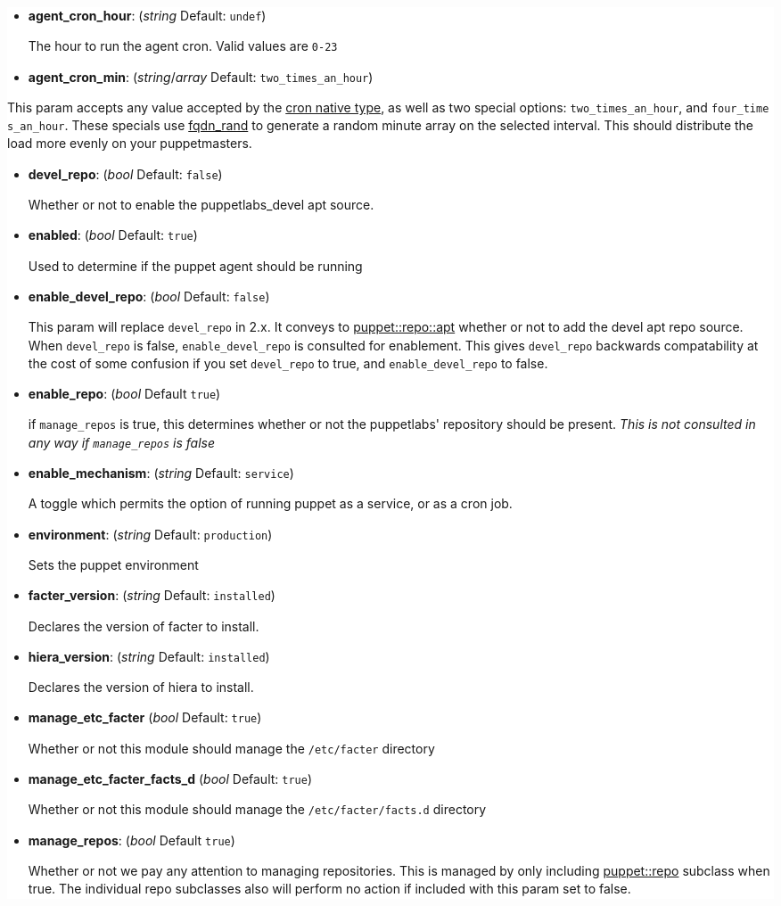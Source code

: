   * **agent_cron_hour**: (*string* Default: `undef`)

    The hour to run the agent cron. Valid values are `0-23`

  * **agent_cron_min**: (*string*/*array* Default: `two_times_an_hour`)

  This param accepts any value accepted by the [cron native type](http://docs.puppetlabs.com/references/latest/type.html#cron-attribute-minute), as well as two special options: `two_times_an_hour`, and `four_times_an_hour`. These specials use [fqdn_rand](http://docs.puppetlabs.com/references/latest/function.html#fqdnrand) to generate a random minute array on the selected interval. This should distribute the load more evenly on your puppetmasters.

  * **devel_repo**: (*bool* Default: `false`)

    Whether or not to enable the puppetlabs_devel apt source.

  * **enabled**: (*bool* Default: `true`)

    Used to determine if the puppet agent should be running

  * **enable_devel_repo**: (*bool* Default: `false`)

    This param will replace `devel_repo` in 2.x. It conveys to [puppet::repo::apt](#private-class-puppetrepoapt) whether or not to add the devel apt repo source.
    When `devel_repo` is false, `enable_devel_repo` is consulted for enablement. This gives `devel_repo` backwards compatability at the cost of some confusion if you set `devel_repo` to true, and `enable_devel_repo` to false.


  * **enable_repo**: (*bool* Default `true`)

    if `manage_repos` is true, this determines whether or not the puppetlabs' repository should be present. *This is not consulted in any way if `manage_repos` is false*

  * **enable_mechanism**: (*string* Default: `service`)

    A toggle which permits the option of running puppet as a service, or as a cron job.

  * **environment**: (*string* Default: `production`)

    Sets the puppet environment

  * **facter_version**: (*string* Default: `installed`)

    Declares the version of facter to install.

  * **hiera_version**: (*string* Default: `installed`)

    Declares the version of hiera to install.

  * **manage_etc_facter** (*bool* Default: `true`)

    Whether or not this module should manage the `/etc/facter` directory

  * **manage_etc_facter_facts_d** (*bool* Default: `true`)

    Whether or not this module should manage the `/etc/facter/facts.d` directory

  * **manage_repos**: (*bool* Default `true`)

    Whether or not we pay any attention to managing repositories. This is managed by only including [puppet::repo](#private-class-puppetrepo) subclass when true. The individual repo subclasses also will perform no action if included with this param set to false.
